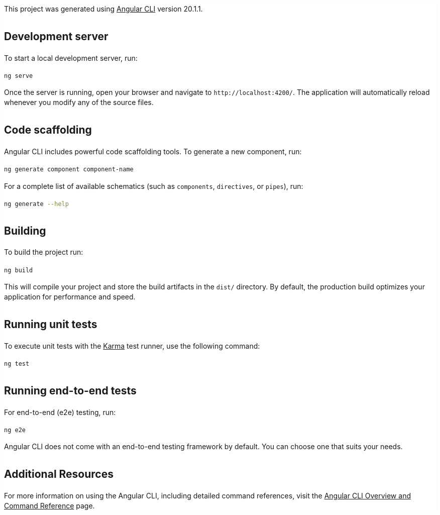 This project was generated using [Angular CLI](https://github.com/angular/angular-cli) version 20.1.1.

## Development server

To start a local development server, run:

```bash
ng serve
```

Once the server is running, open your browser and navigate to `http://localhost:4200/`. The application will automatically reload whenever you modify any of the source files.

## Code scaffolding

Angular CLI includes powerful code scaffolding tools. To generate a new component, run:

```bash
ng generate component component-name
```

For a complete list of available schematics (such as `components`, `directives`, or `pipes`), run:

```bash
ng generate --help
```

## Building

To build the project run:

```bash
ng build
```

This will compile your project and store the build artifacts in the `dist/` directory. By default, the production build optimizes your application for performance and speed.

## Running unit tests

To execute unit tests with the [Karma](https://karma-runner.github.io) test runner, use the following command:

```bash
ng test
```

## Running end-to-end tests

For end-to-end (e2e) testing, run:

```bash
ng e2e
```

Angular CLI does not come with an end-to-end testing framework by default. You can choose one that suits your needs.

## Additional Resources

For more information on using the Angular CLI, including detailed command references, visit the [Angular CLI Overview and Command Reference](https://angular.dev/tools/cli) page.
